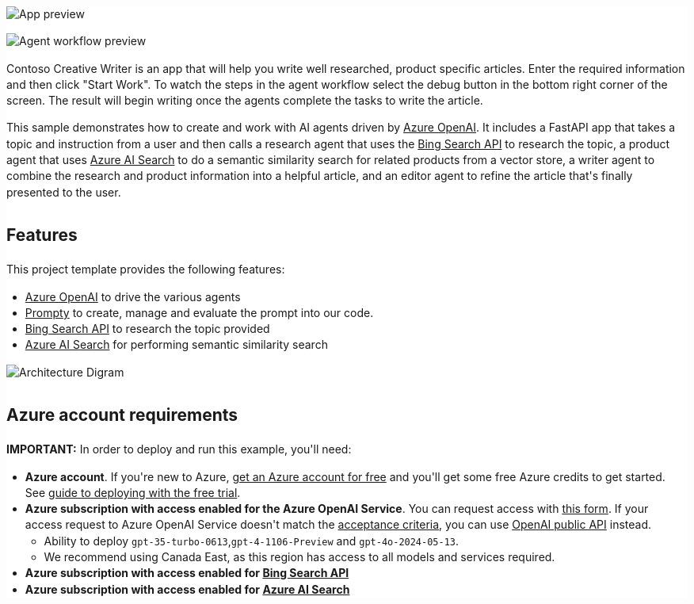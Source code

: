 
![App preview](images/app_preview.png)

![Agent workflow preview](images/updated_app_image.png)

Contoso Creative Writer is an app that will help you write well researched, product specific articles. Enter the required information and then click "Start Work". To watch the steps in the agent workflow select the debug button in the bottom right corner of the screen. The result will begin writing once the agents complete the tasks to write the article.

This sample demonstrates how to create and work with AI agents driven by [Azure OpenAI](https://learn.microsoft.com/en-us/azure/ai-services/openai/). It includes a FastAPI app that takes a topic and instruction from a user and then calls a research agent that uses the [Bing Search API](https://www.microsoft.com/en-us/bing/apis/bing-web-search-api) to research the topic, a product agent that uses [Azure AI Search](https://azure.microsoft.com/en-gb/products/ai-services/ai-search) to do a semantic similarity search for related products from a vector store, a writer agent to combine the research and product information into a helpful article, and an editor agent to refine the article that's finally presented to the user.

## Features

This project template provides the following features:

* [Azure OpenAI](https://learn.microsoft.com/en-us/azure/ai-services/openai/) to drive the various agents
* [Prompty](https://prompty.ai/) to create, manage and evaluate the prompt into our code.
* [Bing Search API](https://www.microsoft.com/en-us/bing/apis/bing-web-search-api) to research the topic provided
* [Azure AI Search](https://azure.microsoft.com/en-gb/products/ai-services/ai-search) for performing semantic similarity search
  
![Architecture Digram](images/Creative_writing_aca.png)

## Azure account requirements

**IMPORTANT:** In order to deploy and run this example, you'll need:

* **Azure account**. If you're new to Azure, [get an Azure account for free](https://azure.microsoft.com/free/cognitive-search/) and you'll get some free Azure credits to get started. See [guide to deploying with the free trial](docs/deploy_lowcost.md).
* **Azure subscription with access enabled for the Azure OpenAI Service**. You can request access with [this form](https://aka.ms/oaiapply). If your access request to Azure OpenAI Service doesn't match the [acceptance criteria](https://learn.microsoft.com/legal/cognitive-services/openai/limited-access?context=%2Fazure%2Fcognitive-services%2Fopenai%2Fcontext%2Fcontext), you can use [OpenAI public API](https://platform.openai.com/docs/api-reference/introduction) instead.
    - Ability to deploy `gpt-35-turbo-0613`,`gpt-4-1106-Preview` and `gpt-4o-2024-05-13`.
    - We recommend using Canada East, as this region has access to all models and services required. 
* **Azure subscription with access enabled for [Bing Search API](https://www.microsoft.com/en-us/bing/apis/bing-web-search-api)**
* **Azure subscription with access enabled for [Azure AI Search](https://azure.microsoft.com/en-gb/products/ai-services/ai-search)**
